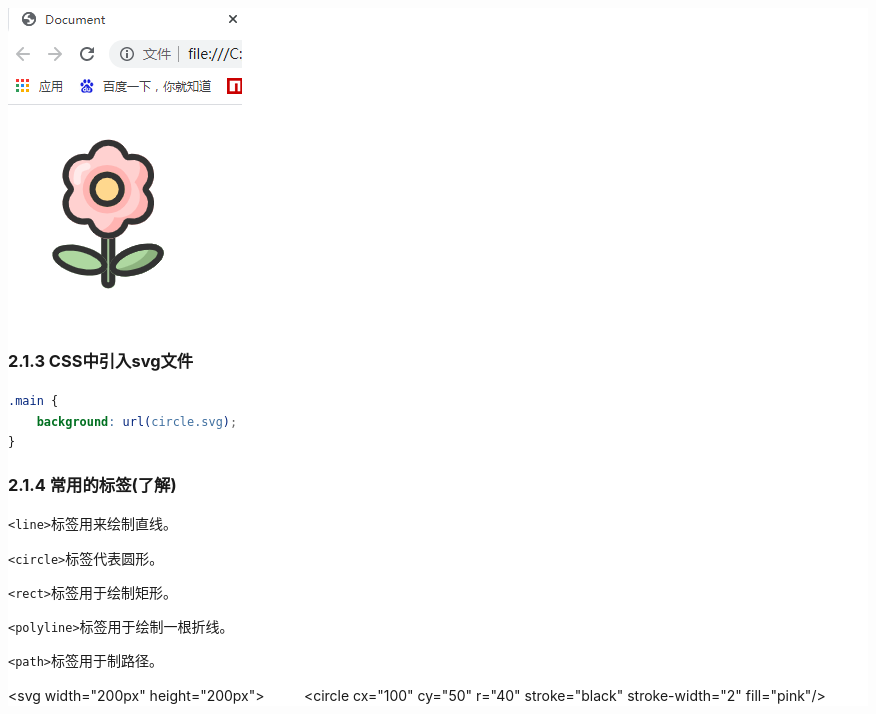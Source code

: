 ![image-20210825090337595](media/image-20210825090337595.png) 

### 2.1.3 CSS中引入svg文件

```css
.main {
    background: url(circle.svg);
}
```

### 2.1.4 常用的标签(了解)

`<line>`标签用来绘制直线。

`<circle>`标签代表圆形。

`<rect>`标签用于绘制矩形。

`<polyline>`标签用于绘制一根折线。

`<path>`标签用于制路径。

<svg width="200px" height="200px"> 
        <circle cx="100" cy="50" r="40" stroke="black" stroke-width="2" fill="pink"/> 
    </svg>

